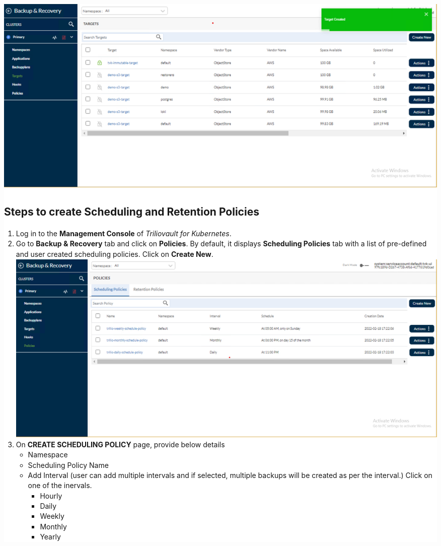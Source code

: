    <img src="https://github.com/sachin-trilio/HowTos/blob/main/media/immutable-backup/immutable-backup-9.png" width="1200"/>

## Steps to create Scheduling and Retention Policies
1. Log in to the **Management Console** of _Triliovault for Kubernetes_. 
2. Go to **Backup & Recovery** tab and click on **Policies**. By default, it displays **Scheduling Policies** tab with a list of pre-defined and user created scheduling policies. Click on **Create New**.
   <img src="https://github.com/sachin-trilio/HowTos/blob/main/media/immutable-backup/immutable-backup-10.png" width="1200"/>
3. On **CREATE SCHEDULING POLICY** page, provide below details 
   - Namespace 
   - Scheduling Policy Name
   - Add Interval (user can add multiple intervals and if selected, multiple backups will be created as per the interval.) Click on one of the inervals.
     - Hourly
     - Daily
     - Weekly
     - Monthly
     - Yearly
